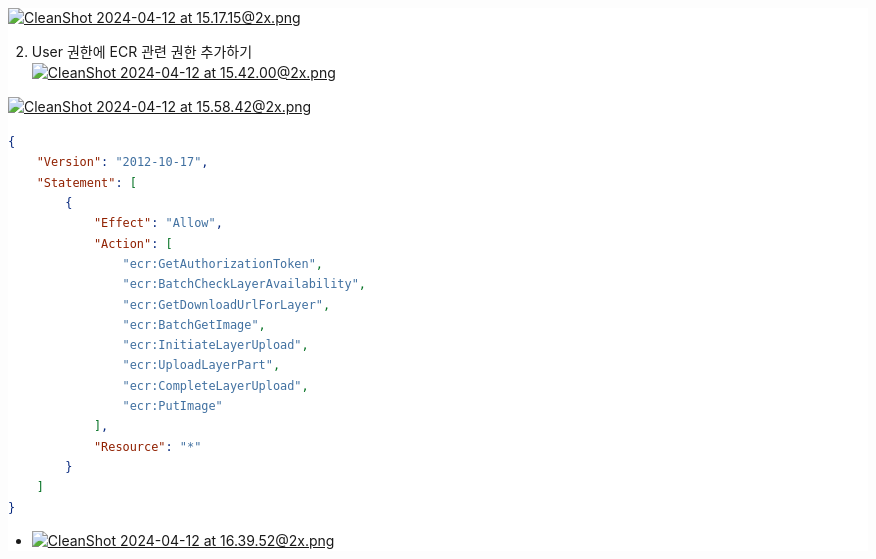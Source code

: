 [![CleanShot 2024-04-12 at 15.17.15@2x.png](https://camo.githubusercontent.com/bde08deec40ef871d0e883357218c4b27e28f10227d05311058ae01fa614b661/68747470733a2f2f7075626c6973682d30312e6f6273696469616e2e6d642f6163636573732f30623364303164393637323434626561613335323339303866363435366265352f436c65616e53686f74253230323032342d30342d3132253230617425323031352e31372e313525343032782e706e67)](https://camo.githubusercontent.com/bde08deec40ef871d0e883357218c4b27e28f10227d05311058ae01fa614b661/68747470733a2f2f7075626c6973682d30312e6f6273696469616e2e6d642f6163636573732f30623364303164393637323434626561613335323339303866363435366265352f436c65616e53686f74253230323032342d30342d3132253230617425323031352e31372e313525343032782e706e67)

2. User 권한에 ECR 관련 권한 추가하기  
    [![CleanShot 2024-04-12 at 15.42.00@2x.png](https://camo.githubusercontent.com/ed3539eaca67945ef6e707f5f0f11e4337200bd55e8215bd37e5b5a6663028b4/68747470733a2f2f7075626c6973682d30312e6f6273696469616e2e6d642f6163636573732f30623364303164393637323434626561613335323339303866363435366265352f436c65616e53686f74253230323032342d30342d3132253230617425323031352e34322e303025343032782e706e67)](https://camo.githubusercontent.com/ed3539eaca67945ef6e707f5f0f11e4337200bd55e8215bd37e5b5a6663028b4/68747470733a2f2f7075626c6973682d30312e6f6273696469616e2e6d642f6163636573732f30623364303164393637323434626561613335323339303866363435366265352f436c65616e53686f74253230323032342d30342d3132253230617425323031352e34322e303025343032782e706e67)

[![CleanShot 2024-04-12 at 15.58.42@2x.png](https://camo.githubusercontent.com/b7ab193d0e62e4c388257c3052c8b6e30e51c5184f88762c6978eacc70dd3f7c/68747470733a2f2f7075626c6973682d30312e6f6273696469616e2e6d642f6163636573732f30623364303164393637323434626561613335323339303866363435366265352f436c65616e53686f74253230323032342d30342d3132253230617425323031352e35382e343225343032782e706e67)](https://camo.githubusercontent.com/b7ab193d0e62e4c388257c3052c8b6e30e51c5184f88762c6978eacc70dd3f7c/68747470733a2f2f7075626c6973682d30312e6f6273696469616e2e6d642f6163636573732f30623364303164393637323434626561613335323339303866363435366265352f436c65616e53686f74253230323032342d30342d3132253230617425323031352e35382e343225343032782e706e67)

```json
{
    "Version": "2012-10-17",
    "Statement": [
        {
            "Effect": "Allow",
            "Action": [
                "ecr:GetAuthorizationToken",
                "ecr:BatchCheckLayerAvailability",
                "ecr:GetDownloadUrlForLayer",
                "ecr:BatchGetImage",
                "ecr:InitiateLayerUpload",
                "ecr:UploadLayerPart",
                "ecr:CompleteLayerUpload",
                "ecr:PutImage"
            ],
            "Resource": "*"
        }
    ]
}

```

- [![CleanShot 2024-04-12 at 16.39.52@2x.png](https://camo.githubusercontent.com/8e36a293a5eca3dabb80db28338824a135cf0c0cbdeacbb401fed1ad478b691a/68747470733a2f2f7075626c6973682d30312e6f6273696469616e2e6d642f6163636573732f30623364303164393637323434626561613335323339303866363435366265352f436c65616e53686f74253230323032342d30342d3132253230617425323031362e33392e353225343032782e706e67)](https://camo.githubusercontent.com/8e36a293a5eca3dabb80db28338824a135cf0c0cbdeacbb401fed1ad478b691a/68747470733a2f2f7075626c6973682d30312e6f6273696469616e2e6d642f6163636573732f30623364303164393637323434626561613335323339303866363435366265352f436c65616e53686f74253230323032342d30342d3132253230617425323031362e33392e353225343032782e706e67)
    